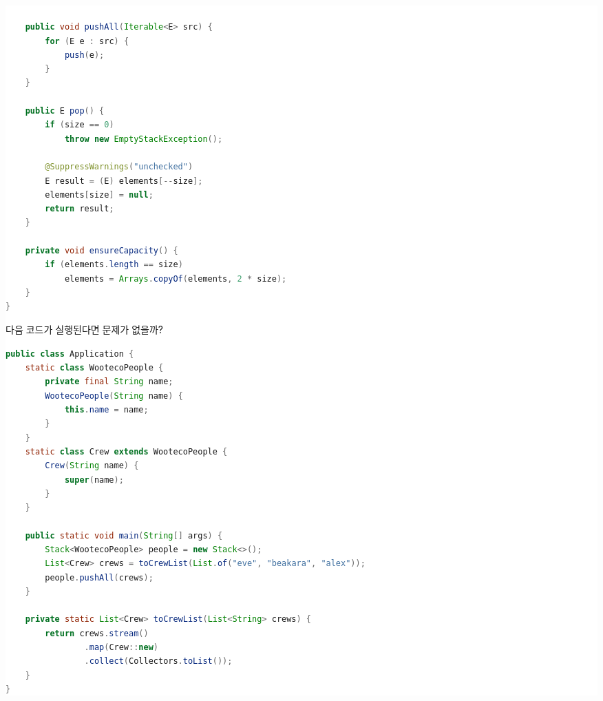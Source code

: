 ```java

    public void pushAll(Iterable<E> src) {
        for (E e : src) {
            push(e);
        }
    }

    public E pop() {
        if (size == 0)
            throw new EmptyStackException();

        @SuppressWarnings("unchecked")
        E result = (E) elements[--size];
        elements[size] = null;
        return result;
    }

    private void ensureCapacity() {
        if (elements.length == size)
            elements = Arrays.copyOf(elements, 2 * size);
    }
}
```

다음 코드가 실행된다면 문제가 없을까?

```java
public class Application {
    static class WootecoPeople {
        private final String name;
        WootecoPeople(String name) {
            this.name = name;
        }
    }
    static class Crew extends WootecoPeople {
        Crew(String name) {
            super(name);
        }
    }

    public static void main(String[] args) {
        Stack<WootecoPeople> people = new Stack<>();
        List<Crew> crews = toCrewList(List.of("eve", "beakara", "alex"));
        people.pushAll(crews);
    }

    private static List<Crew> toCrewList(List<String> crews) {
        return crews.stream()
                .map(Crew::new)
                .collect(Collectors.toList());
    }
}
```
